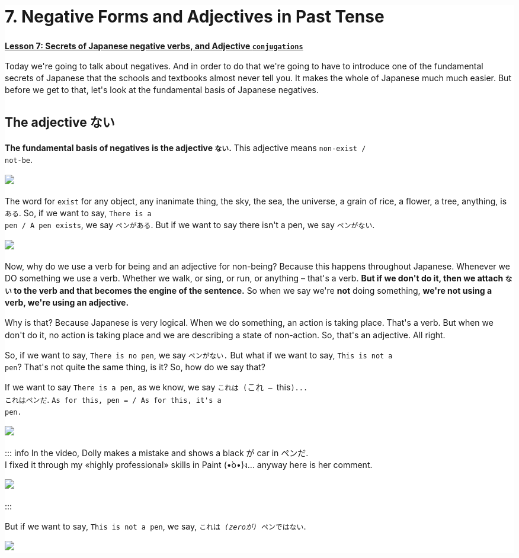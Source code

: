# **7. Negative Forms and Adjectives in Past Tense**

[**Lesson 7: Secrets of Japanese negative verbs, and Adjective <code>conjugations</code>**](https://www.youtube.com/watch?v=KIPhvGxp43c&list=PLg9uYxuZf8x_A-vcqqyOFZu06WlhnypWj&index=7)

Today we're going to talk about negatives. And in order to do that we're going to have to introduce one of the fundamental secrets of Japanese that the schools and textbooks almost never tell you. It makes the whole of Japanese much much easier. But before we get to that, let's look at the fundamental basis of Japanese negatives.

## The adjective ない

**The fundamental basis of negatives is the adjective <code>ない</code>.** This adjective means <code>non-exist / not-be</code>.

![](../media/image1007.webp)

The word for <code>exist</code> for any object, any inanimate thing, the sky, the sea, the universe, a grain of rice, a flower, a tree, anything, is <code>ある</code>. So, if we want to say, <code>There is a pen / A pen exists</code>, we say <code>ペンがある</code>. But if we want to say there isn't a pen, we say <code>ペンがない</code>.

![](../media/image573.webp)

Now, why do we use a verb for being and an adjective for non-being? Because this happens throughout Japanese. Whenever we DO something we use a verb. Whether we walk, or sing, or run, or anything – that's a verb. **But if we don't do it, then we attach <code>ない</code> to the verb and that becomes the engine of the sentence.** So when we say we're **not** doing something, **we're not using a verb, we're using an adjective.**

Why is that? Because Japanese is very logical. When we do something, an action is taking place. That's a verb. But when we don't do it, no action is taking place and we are describing a state of non-action. So, that's an adjective. All right. 

So, if we want to say, <code>There is no pen</code>, we say <code>ペンがない.</code> But what if we want to say, <code>This is not a pen</code>? That's not quite the same thing, is it? So, how do we say that? 

If we want to say <code>There is a pen</code>, as we know, we say <code>これは (</code>これ<code> – </code>this<code>)... これはペンだ</code>. <code>As for this, pen = / As for this, it's a pen.</code>

![](../media/image230.webp)

::: info
In the video, Dolly makes a mistake and shows a black が car in ペンだ.  
I fixed it through my «highly professional» skills in Paint (•̀o•́)ง… anyway here is her comment.

![](../media/image37.webp)

:::

But if we want to say, <code>This is not a pen</code>, we say, <code>これは *(zeroが)* ペンではない</code>.

![](../media/image213.webp)
